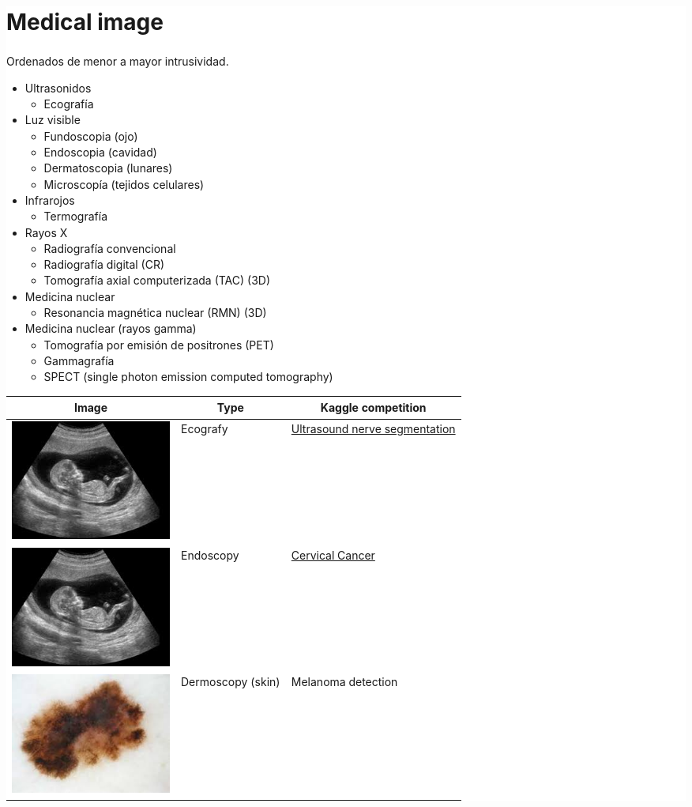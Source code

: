 # Medical image

Ordenados de menor a mayor intrusividad.

- Ultrasonidos
  - Ecografía
- Luz visible
  - Fundoscopia (ojo)
  - Endoscopia (cavidad)
  - Dermatoscopia (lunares)
  - Microscopía (tejidos celulares)
- Infrarojos
  - Termografía
- Rayos X
  - Radiografía convencional
  - Radiografía digital (CR)
  - Tomografía axial computerizada (TAC) (3D)
- Medicina nuclear
  - Resonancia magnética nuclear (RMN) (3D)
- Medicina nuclear (rayos gamma)
  - Tomografía por emisión de positrones (PET)
  - Gammagrafía
  - SPECT (single photon emission computed tomography)

Image                                      |  Type              | Kaggle competition
-------------------------------------------|--------------------|-------------------
<img width=200 src="img/ecografy.jpg" />   | Ecografy           | [Ultrasound nerve segmentation](https://www.kaggle.com/c/ultrasound-nerve-segmentation)
<img width=200 src="img/ecografy.jpg" />   | Endoscopy          | [Cervical Cancer](https://www.kaggle.com/c/intel-mobileodt-cervical-cancer-screening)
<img width=200 src="img/dermoscopy.jpg" /> | Dermoscopy (skin)  | Melanoma detection